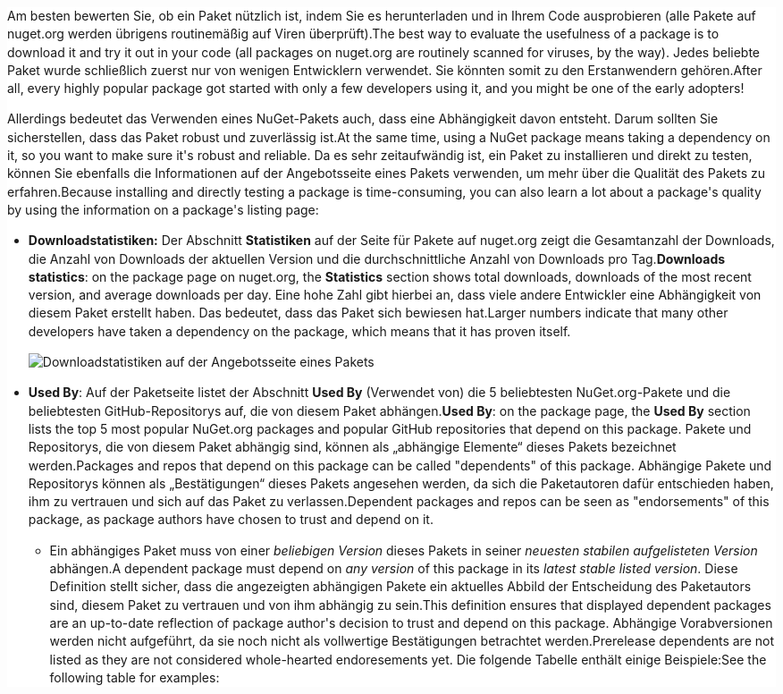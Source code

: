 <span data-ttu-id="52d0f-165">Am besten bewerten Sie, ob ein Paket nützlich ist, indem Sie es herunterladen und in Ihrem Code ausprobieren (alle Pakete auf nuget.org werden übrigens routinemäßig auf Viren überprüft).</span><span class="sxs-lookup"><span data-stu-id="52d0f-165">The best way to evaluate the usefulness of a package is to download it and try it out in your code (all packages on nuget.org are routinely scanned for viruses, by the way).</span></span> <span data-ttu-id="52d0f-166">Jedes beliebte Paket wurde schließlich zuerst nur von wenigen Entwicklern verwendet. Sie könnten somit zu den Erstanwendern gehören.</span><span class="sxs-lookup"><span data-stu-id="52d0f-166">After all, every highly popular package got started with only a few developers using it, and you might be one of the early adopters!</span></span>

<span data-ttu-id="52d0f-167">Allerdings bedeutet das Verwenden eines NuGet-Pakets auch, dass eine Abhängigkeit davon entsteht. Darum sollten Sie sicherstellen, dass das Paket robust und zuverlässig ist.</span><span class="sxs-lookup"><span data-stu-id="52d0f-167">At the same time, using a NuGet package means taking a dependency on it, so you want to make sure it's robust and reliable.</span></span> <span data-ttu-id="52d0f-168">Da es sehr zeitaufwändig ist, ein Paket zu installieren und direkt zu testen, können Sie ebenfalls die Informationen auf der Angebotsseite eines Pakets verwenden, um mehr über die Qualität des Pakets zu erfahren.</span><span class="sxs-lookup"><span data-stu-id="52d0f-168">Because installing and directly testing a package is time-consuming, you can also learn a lot about a package's quality by using the information on a package's listing page:</span></span>

- <span data-ttu-id="52d0f-169">**Downloadstatistiken:** Der Abschnitt **Statistiken** auf der Seite für Pakete auf nuget.org zeigt die Gesamtanzahl der Downloads, die Anzahl von Downloads der aktuellen Version und die durchschnittliche Anzahl von Downloads pro Tag.</span><span class="sxs-lookup"><span data-stu-id="52d0f-169">**Downloads statistics**: on the package page on nuget.org, the **Statistics** section shows total downloads, downloads of the most recent version, and average downloads per day.</span></span> <span data-ttu-id="52d0f-170">Eine hohe Zahl gibt hierbei an, dass viele andere Entwickler eine Abhängigkeit von diesem Paket erstellt haben. Das bedeutet, dass das Paket sich bewiesen hat.</span><span class="sxs-lookup"><span data-stu-id="52d0f-170">Larger numbers indicate that many other developers have taken a dependency on the package, which means that it has proven itself.</span></span>

    ![Downloadstatistiken auf der Angebotsseite eines Pakets](media/Finding-03-Downloads.png)

- <span data-ttu-id="52d0f-172">**Used By**: Auf der Paketseite listet der Abschnitt **Used By** (Verwendet von) die 5 beliebtesten NuGet.org-Pakete und die beliebtesten GitHub-Repositorys auf, die von diesem Paket abhängen.</span><span class="sxs-lookup"><span data-stu-id="52d0f-172">**Used By**: on the package page, the **Used By** section lists the top 5 most popular NuGet.org packages and popular GitHub repositories that depend on this package.</span></span> <span data-ttu-id="52d0f-173">Pakete und Repositorys, die von diesem Paket abhängig sind, können als „abhängige Elemente“ dieses Pakets bezeichnet werden.</span><span class="sxs-lookup"><span data-stu-id="52d0f-173">Packages and repos that depend on this package can be called "dependents" of this package.</span></span> <span data-ttu-id="52d0f-174">Abhängige Pakete und Repositorys können als „Bestätigungen“ dieses Pakets angesehen werden, da sich die Paketautoren dafür entschieden haben, ihm zu vertrauen und sich auf das Paket zu verlassen.</span><span class="sxs-lookup"><span data-stu-id="52d0f-174">Dependent packages and repos can be seen as "endorsements" of this package, as package authors have chosen to trust and depend on it.</span></span>
  - <span data-ttu-id="52d0f-175">Ein abhängiges Paket muss von einer *beliebigen Version* dieses Pakets in seiner *neuesten stabilen aufgelisteten Version* abhängen.</span><span class="sxs-lookup"><span data-stu-id="52d0f-175">A dependent package must depend on *any version* of this package in its *latest stable listed version*.</span></span> <span data-ttu-id="52d0f-176">Diese Definition stellt sicher, dass die angezeigten abhängigen Pakete ein aktuelles Abbild der Entscheidung des Paketautors sind, diesem Paket zu vertrauen und von ihm abhängig zu sein.</span><span class="sxs-lookup"><span data-stu-id="52d0f-176">This definition ensures that displayed dependent packages are an up-to-date reflection of package author's decision to trust and depend on this package.</span></span> <span data-ttu-id="52d0f-177">Abhängige Vorabversionen werden nicht aufgeführt, da sie noch nicht als vollwertige Bestätigungen betrachtet werden.</span><span class="sxs-lookup"><span data-stu-id="52d0f-177">Prerelease dependents are not listed as they are not considered whole-hearted endoresements yet.</span></span> <span data-ttu-id="52d0f-178">Die folgende Tabelle enthält einige Beispiele:</span><span class="sxs-lookup"><span data-stu-id="52d0f-178">See the following table for examples:</span></span>
